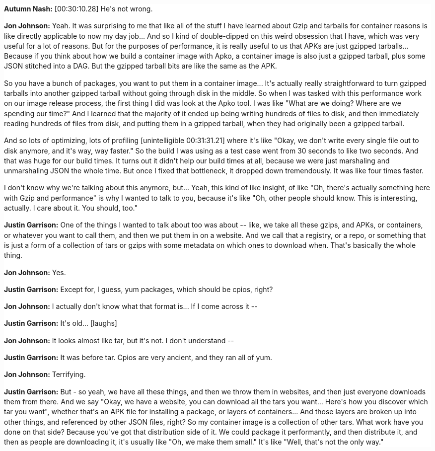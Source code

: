 **Autumn Nash:** \[00:30:10.28\] He's not wrong.

**Jon Johnson:** Yeah. It was surprising to me that like all of the stuff I have learned about Gzip and tarballs for container reasons is like directly applicable to now my day job... And so I kind of double-dipped on this weird obsession that I have, which was very useful for a lot of reasons. But for the purposes of performance, it is really useful to us that APKs are just gzipped tarballs... Because if you think about how we build a container image with Apko, a container image is also just a gzipped tarball, plus some JSON stitched into a DAG. But the gzipped tarball bits are like the same as the APK.

So you have a bunch of packages, you want to put them in a container image... It's actually really straightforward to turn gzipped tarballs into another gzipped tarball without going through disk in the middle. So when I was tasked with this performance work on our image release process, the first thing I did was look at the Apko tool. I was like "What are we doing? Where are we spending our time?" And I learned that the majority of it ended up being writing hundreds of files to disk, and then immediately reading hundreds of files from disk, and putting them in a gzipped tarball, when they had originally been a gzipped tarball.

And so lots of optimizing, lots of profiling \[unintelligible 00:31:31.21\] where it's like "Okay, we don't write every single file out to disk anymore, and it's way, way faster." So the build I was using as a test case went from 30 seconds to like two seconds. And that was huge for our build times. It turns out it didn't help our build times at all, because we were just marshaling and unmarshaling JSON the whole time. But once I fixed that bottleneck, it dropped down tremendously. It was like four times faster.

I don't know why we're talking about this anymore, but... Yeah, this kind of like insight, of like "Oh, there's actually something here with Gzip and performance" is why I wanted to talk to you, because it's like "Oh, other people should know. This is interesting, actually. I care about it. You should, too."

**Justin Garrison:** One of the things I wanted to talk about too was about -- like, we take all these gzips, and APKs, or containers, or whatever you want to call them, and then we put them in on a website. And we call that a registry, or a repo, or something that is just a form of a collection of tars or gzips with some metadata on which ones to download when. That's basically the whole thing.

**Jon Johnson:** Yes.

**Justin Garrison:** Except for, I guess, yum packages, which should be cpios, right?

**Jon Johnson:** I actually don't know what that format is... If I come across it --

**Justin Garrison:** It's old... \[laughs\]

**Jon Johnson:** It looks almost like tar, but it's not. I don't understand --

**Justin Garrison:** It was before tar. Cpios are very ancient, and they ran all of yum.

**Jon Johnson:** Terrifying.

**Justin Garrison:** But - so yeah, we have all these things, and then we throw them in websites, and then just everyone downloads them from there. And we say "Okay, we have a website, you can download all the tars you want... Here's how you discover which tar you want", whether that's an APK file for installing a package, or layers of containers... And those layers are broken up into other things, and referenced by other JSON files, right? So my container image is a collection of other tars. What work have you done on that side? Because you've got that distribution side of it. We could package it performantly, and then distribute it, and then as people are downloading it, it's usually like "Oh, we make them small." It's like "Well, that's not the only way."
